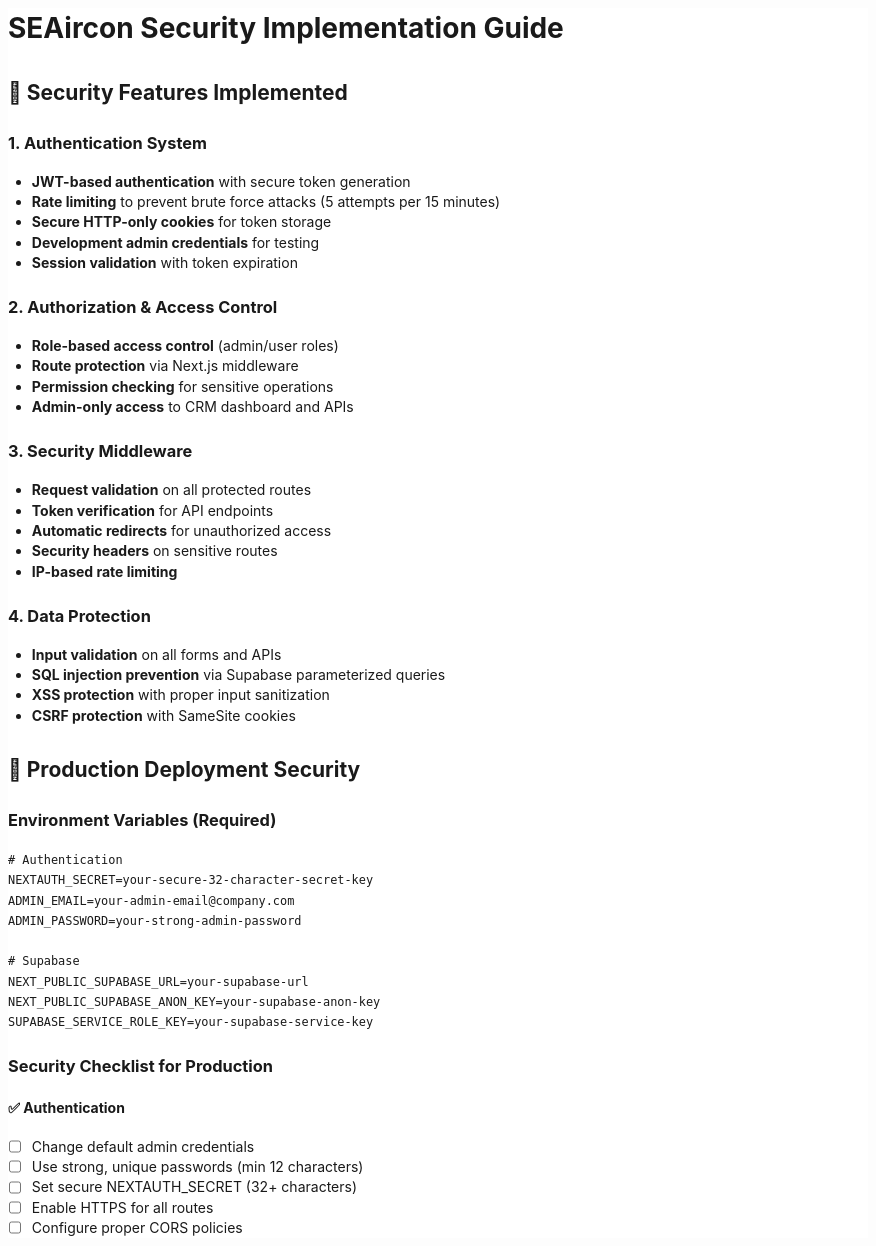 # SEAircon Security Implementation Guide

## 🔐 Security Features Implemented

### 1. Authentication System
- **JWT-based authentication** with secure token generation
- **Rate limiting** to prevent brute force attacks (5 attempts per 15 minutes)
- **Secure HTTP-only cookies** for token storage
- **Development admin credentials** for testing
- **Session validation** with token expiration

### 2. Authorization & Access Control
- **Role-based access control** (admin/user roles)
- **Route protection** via Next.js middleware
- **Permission checking** for sensitive operations
- **Admin-only access** to CRM dashboard and APIs

### 3. Security Middleware
- **Request validation** on all protected routes
- **Token verification** for API endpoints
- **Automatic redirects** for unauthorized access
- **Security headers** on sensitive routes
- **IP-based rate limiting**

### 4. Data Protection
- **Input validation** on all forms and APIs
- **SQL injection prevention** via Supabase parameterized queries
- **XSS protection** with proper input sanitization
- **CSRF protection** with SameSite cookies

## 🚀 Production Deployment Security

### Environment Variables (Required)
```env
# Authentication
NEXTAUTH_SECRET=your-secure-32-character-secret-key
ADMIN_EMAIL=your-admin-email@company.com
ADMIN_PASSWORD=your-strong-admin-password

# Supabase
NEXT_PUBLIC_SUPABASE_URL=your-supabase-url
NEXT_PUBLIC_SUPABASE_ANON_KEY=your-supabase-anon-key
SUPABASE_SERVICE_ROLE_KEY=your-supabase-service-key
```

### Security Checklist for Production

#### ✅ Authentication
- [ ] Change default admin credentials
- [ ] Use strong, unique passwords (min 12 characters)
- [ ] Set secure NEXTAUTH_SECRET (32+ characters)
- [ ] Enable HTTPS for all routes
- [ ] Configure proper CORS policies
